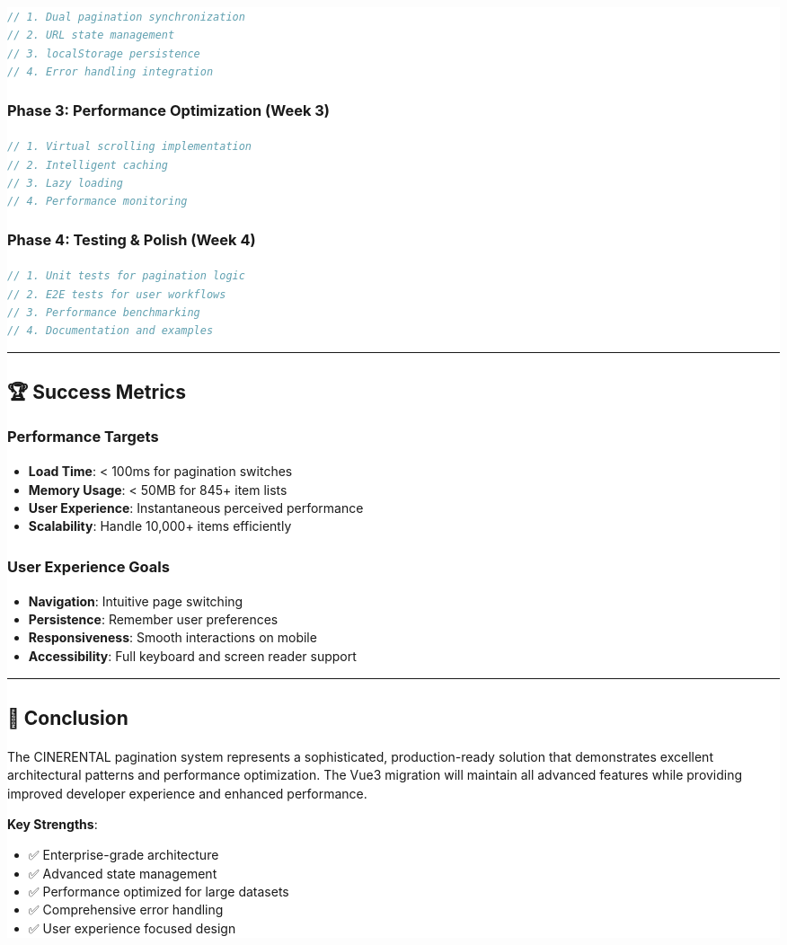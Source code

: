 ```javascript
// 1. Dual pagination synchronization
// 2. URL state management
// 3. localStorage persistence
// 4. Error handling integration
```

### Phase 3: Performance Optimization (Week 3)

```javascript
// 1. Virtual scrolling implementation
// 2. Intelligent caching
// 3. Lazy loading
// 4. Performance monitoring
```

### Phase 4: Testing & Polish (Week 4)

```javascript
// 1. Unit tests for pagination logic
// 2. E2E tests for user workflows
// 3. Performance benchmarking
// 4. Documentation and examples
```

---

## 🏆 Success Metrics

### Performance Targets

- **Load Time**: < 100ms for pagination switches
- **Memory Usage**: < 50MB for 845+ item lists
- **User Experience**: Instantaneous perceived performance
- **Scalability**: Handle 10,000+ items efficiently

### User Experience Goals

- **Navigation**: Intuitive page switching
- **Persistence**: Remember user preferences
- **Responsiveness**: Smooth interactions on mobile
- **Accessibility**: Full keyboard and screen reader support

---

## 🎯 Conclusion

The CINERENTAL pagination system represents a sophisticated, production-ready solution that demonstrates excellent architectural patterns and performance optimization. The Vue3 migration will maintain all advanced features while providing improved developer experience and enhanced performance.

**Key Strengths**:

- ✅ Enterprise-grade architecture
- ✅ Advanced state management
- ✅ Performance optimized for large datasets
- ✅ Comprehensive error handling
- ✅ User experience focused design
